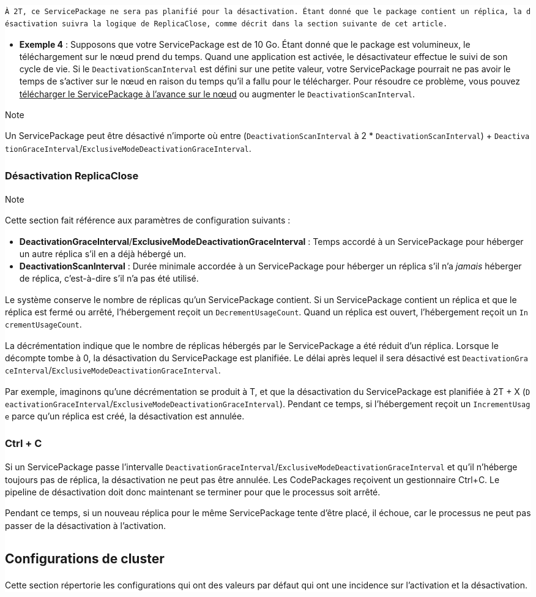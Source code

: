     À 2T, ce ServicePackage ne sera pas planifié pour la désactivation. Étant donné que le package contient un réplica, la désactivation suivra la logique de ReplicaClose, comme décrit dans la section suivante de cet article.

* **Exemple 4** : Supposons que votre ServicePackage est de 10 Go. Étant donné que le package est volumineux, le téléchargement sur le nœud prend du temps. Quand une application est activée, le désactivateur effectue le suivi de son cycle de vie. Si le `DeactivationScanInterval` est défini sur une petite valeur, votre ServicePackage pourrait ne pas avoir le temps de s’activer sur le nœud en raison du temps qu’il a fallu pour le télécharger. Pour résoudre ce problème, vous pouvez [télécharger le ServicePackage à l’avance sur le nœud][p1] ou augmenter le `DeactivationScanInterval`. 

> [!NOTE]
> Un ServicePackage peut être désactivé n’importe où entre (`DeactivationScanInterval` à 2 * `DeactivationScanInterval`) + `DeactivationGraceInterval`/`ExclusiveModeDeactivationGraceInterval`. 
>

### <a name="replicaclose-deactivation"></a>Désactivation ReplicaClose

> [!NOTE]
> Cette section fait référence aux paramètres de configuration suivants :
> - **DeactivationGraceInterval**/**ExclusiveModeDeactivationGraceInterval** : Temps accordé à un ServicePackage pour héberger un autre réplica s’il en a déjà hébergé un. 
> - **DeactivationScanInterval** : Durée minimale accordée à un ServicePackage pour héberger un réplica s’il n’a *jamais* héberger de réplica, c’est-à-dire s’il n’a pas été utilisé.
>

Le système conserve le nombre de réplicas qu’un ServicePackage contient. Si un ServicePackage contient un réplica et que le réplica est fermé ou arrêté, l’hébergement reçoit un `DecrementUsageCount`. Quand un réplica est ouvert, l’hébergement reçoit un `IncrementUsageCount`. 

La décrémentation indique que le nombre de réplicas hébergés par le ServicePackage a été réduit d’un réplica. Lorsque le décompte tombe à 0, la désactivation du ServicePackage est planifiée. Le délai après lequel il sera désactivé est `DeactivationGraceInterval`/`ExclusiveModeDeactivationGraceInterval`. 

Par exemple, imaginons qu’une décrémentation se produit à T, et que la désactivation du ServicePackage est planifiée à 2T + X (`DeactivationGraceInterval`/`ExclusiveModeDeactivationGraceInterval`). Pendant ce temps, si l’hébergement reçoit un `IncrementUsage` parce qu’un réplica est créé, la désactivation est annulée.

### <a name="ctrl--c"></a>Ctrl + C
Si un ServicePackage passe l’intervalle `DeactivationGraceInterval`/`ExclusiveModeDeactivationGraceInterval` et qu’il n’héberge toujours pas de réplica, la désactivation ne peut pas être annulée. Les CodePackages reçoivent un gestionnaire Ctrl+C. Le pipeline de désactivation doit donc maintenant se terminer pour que le processus soit arrêté. 

Pendant ce temps, si un nouveau réplica pour le même ServicePackage tente d’être placé, il échoue, car le processus ne peut pas passer de la désactivation à l’activation.

## <a name="cluster-configurations"></a>Configurations de cluster

Cette section répertorie les configurations qui ont des valeurs par défaut qui ont une incidence sur l’activation et la désactivation.


[a1]: service-fabric-application-model.md
[a2]: service-fabric-hosting-model.md
[a3]: service-fabric-package-apps.md
[a4]: service-fabric-deploy-remove-applications.md
[p1]: /powershell/module/servicefabric/copy-servicefabricservicepackagetonode